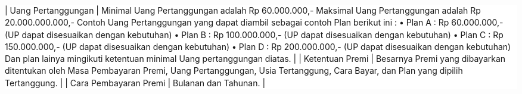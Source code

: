 | Uang Pertanggungan                                                                                                                                                                                                                                                                                                                                                                                                                                                                                                                                                                                                                                                                                                                                                                                                                                                                                                                                                                                                                                                 | Minimal Uang Pertanggungan adalah Rp 60.000.000,- Maksimal Uang Pertanggungan adalah Rp 20.000.000.000,- Contoh Uang Pertanggungan yang dapat diambil sebagai contoh Plan berikut ini : • Plan A : Rp 60.000.000,- (UP dapat disesuaikan dengan kebutuhan) • Plan B : Rp 100.000.000,- (UP dapat disesuaikan dengan kebutuhan) • Plan C : Rp 150.000.000,- (UP dapat disesuaikan dengan kebutuhan) • Plan D : Rp 200.000.000,- (UP dapat disesuaikan dengan kebutuhan) Dan plan lainya mingikuti ketentuan minimal Uang pertanggungan diatas. |
| Ketentuan Premi                                                                                                                                                                                                                                                                                                                                                                                                                                                                                                                                                                                                                                                                                                                                                                                                                                                                                                                                                                                                                                                    | Besarnya Premi yang dibayarkan ditentukan oleh Masa Pembayaran Premi, Uang Pertanggungan, Usia Tertanggung, Cara Bayar, dan Plan yang dipilih Tertanggung.                                                                                                                                                                                                                                                                                                                                                                                    |
| Cara Pembayaran Premi                                                                                                                                                                                                                                                                                                                                                                                                                                                                                                                                                                                                                                                                                                                                                                                                                                                                                                                                                                                                                                              | Bulanan dan Tahunan.                                                                                                                                                                                                                                                                                                                                                                                                                                                                                                                          |